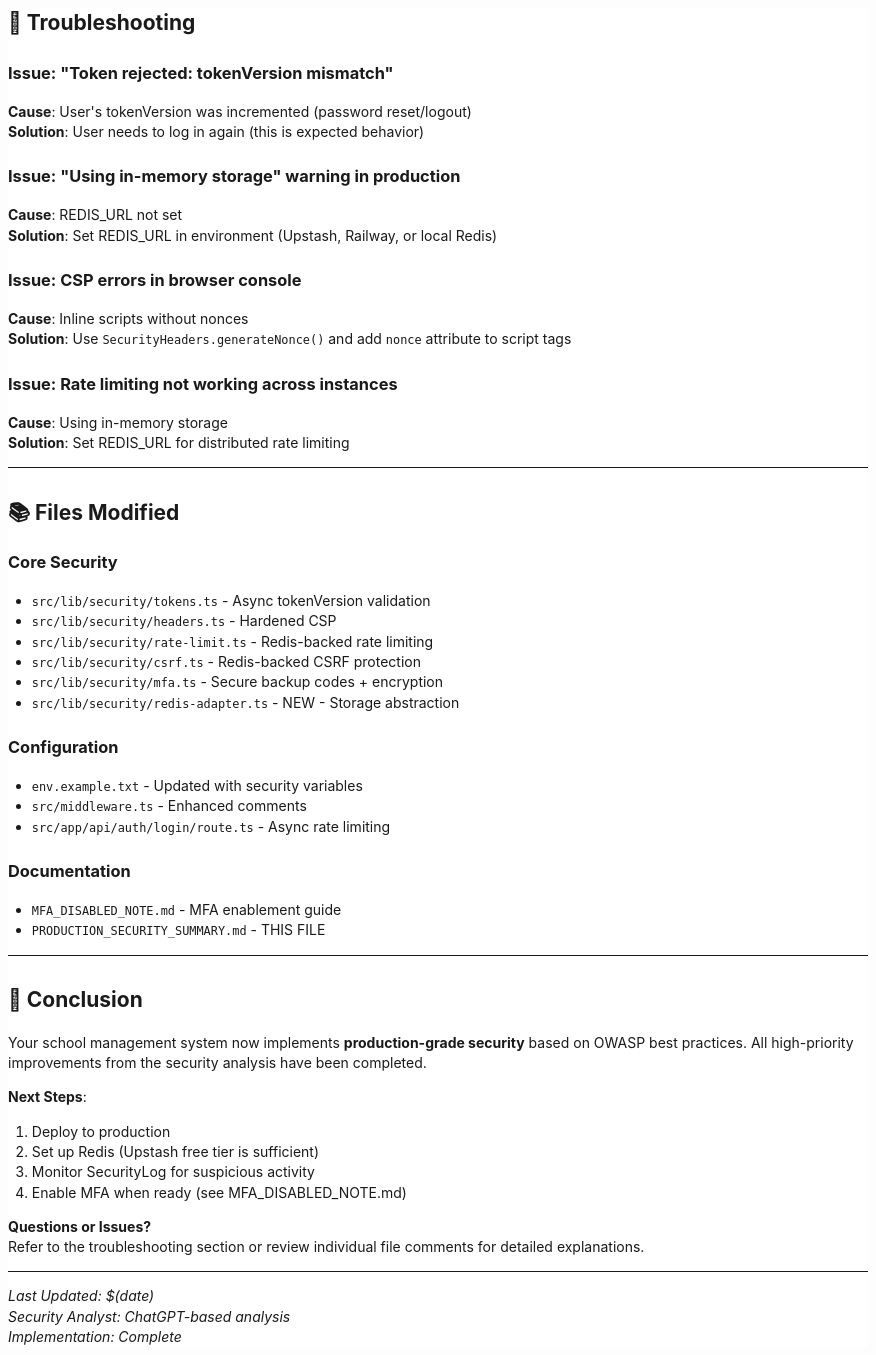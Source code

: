 
## 🐛 Troubleshooting

### Issue: "Token rejected: tokenVersion mismatch"
**Cause**: User's tokenVersion was incremented (password reset/logout)  
**Solution**: User needs to log in again (this is expected behavior)

### Issue: "Using in-memory storage" warning in production
**Cause**: REDIS_URL not set  
**Solution**: Set REDIS_URL in environment (Upstash, Railway, or local Redis)

### Issue: CSP errors in browser console
**Cause**: Inline scripts without nonces  
**Solution**: Use `SecurityHeaders.generateNonce()` and add `nonce` attribute to script tags

### Issue: Rate limiting not working across instances
**Cause**: Using in-memory storage  
**Solution**: Set REDIS_URL for distributed rate limiting

---

## 📚 Files Modified

### Core Security
- `src/lib/security/tokens.ts` - Async tokenVersion validation
- `src/lib/security/headers.ts` - Hardened CSP
- `src/lib/security/rate-limit.ts` - Redis-backed rate limiting
- `src/lib/security/csrf.ts` - Redis-backed CSRF protection
- `src/lib/security/mfa.ts` - Secure backup codes + encryption
- `src/lib/security/redis-adapter.ts` - NEW - Storage abstraction

### Configuration
- `env.example.txt` - Updated with security variables
- `src/middleware.ts` - Enhanced comments
- `src/app/api/auth/login/route.ts` - Async rate limiting

### Documentation
- `MFA_DISABLED_NOTE.md` - MFA enablement guide
- `PRODUCTION_SECURITY_SUMMARY.md` - THIS FILE

---

## 🎉 Conclusion

Your school management system now implements **production-grade security** based on OWASP best practices. All high-priority improvements from the security analysis have been completed.

**Next Steps**:
1. Deploy to production
2. Set up Redis (Upstash free tier is sufficient)
3. Monitor SecurityLog for suspicious activity
4. Enable MFA when ready (see MFA_DISABLED_NOTE.md)

**Questions or Issues?**  
Refer to the troubleshooting section or review individual file comments for detailed explanations.

---

*Last Updated: $(date)*  
*Security Analyst: ChatGPT-based analysis*  
*Implementation: Complete*

